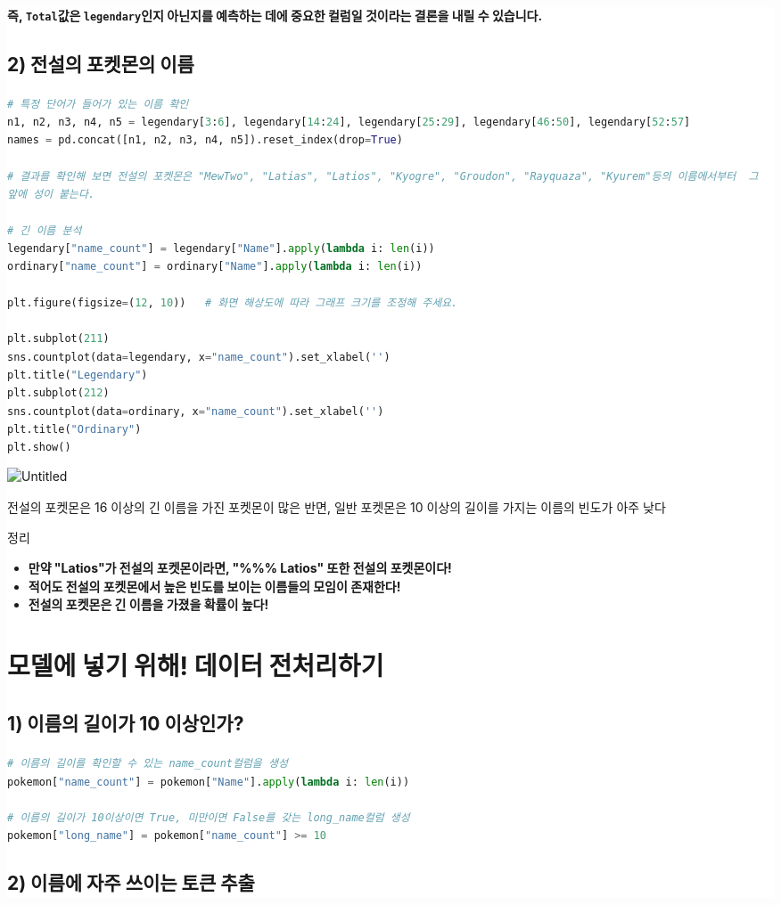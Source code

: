 **즉, `Total`값은 `legendary`인지 아닌지를 예측하는 데에 중요한 컬럼일 것이라는 결론을 내릴 수 있습니다.**

## **2) 전설의 포켓몬의 이름**

```python
# 특정 단어가 들어가 있는 이름 확인 
n1, n2, n3, n4, n5 = legendary[3:6], legendary[14:24], legendary[25:29], legendary[46:50], legendary[52:57]
names = pd.concat([n1, n2, n3, n4, n5]).reset_index(drop=True)

# 결과를 확인해 보면 전설의 포켓몬은 "MewTwo", "Latias", "Latios", "Kyogre", "Groudon", "Rayquaza", "Kyurem"등의 이름에서부터  그 앞에 성이 붙는다.

# 긴 이름 분석
legendary["name_count"] = legendary["Name"].apply(lambda i: len(i))
ordinary["name_count"] = ordinary["Name"].apply(lambda i: len(i))

plt.figure(figsize=(12, 10))   # 화면 해상도에 따라 그래프 크기를 조정해 주세요.

plt.subplot(211)
sns.countplot(data=legendary, x="name_count").set_xlabel('')
plt.title("Legendary")
plt.subplot(212)
sns.countplot(data=ordinary, x="name_count").set_xlabel('')
plt.title("Ordinary")
plt.show() 
```

![Untitled](Fundamental%2015%20%E1%84%80%E1%85%A1%E1%84%85%E1%85%A1%E1%86%BA,%20%E1%84%86%E1%85%A9%E1%86%AB%E1%84%89%E1%85%B3%E1%84%90%E1%85%A5%E1%84%87%E1%85%A9%E1%86%AF!%20%E1%84%8C%E1%85%A5%E1%86%AB%E1%84%89%E1%85%A5%E1%86%AF%E1%84%8B%E1%85%B4%20%E1%84%91%E1%85%A9%E1%84%8F%E1%85%A6%E1%86%BA%E1%84%86%E1%85%A9%2091f6ea15b3ff47b6b04e9f28cccfd2a3/Untitled%207.png)

전설의 포켓몬은 16 이상의 긴 이름을 가진 포켓몬이 많은 반면, 일반 포켓몬은 10 이상의 길이를 가지는 이름의 빈도가 아주 낮다

정리

- **만약 "Latios"가 전설의 포켓몬이라면, "%%% Latios" 또한 전설의 포켓몬이다!**
- **적어도 전설의 포켓몬에서 높은 빈도를 보이는 이름들의 모임이 존재한다!**
- **전설의 포켓몬은 긴 이름을 가졌을 확률이 높다!**

# **모델에 넣기 위해! 데이터 전처리하기**

## **1) 이름의 길이가 10 이상인가?**

```python
# 이름의 길이를 확인할 수 있는 name_count컬럼을 생성
pokemon["name_count"] = pokemon["Name"].apply(lambda i: len(i))

# 이름의 길이가 10이상이면 True, 미만이면 False를 갖는 long_name컬럼 생성
pokemon["long_name"] = pokemon["name_count"] >= 10
```

## **2) 이름에 자주 쓰이는 토큰 추출**
